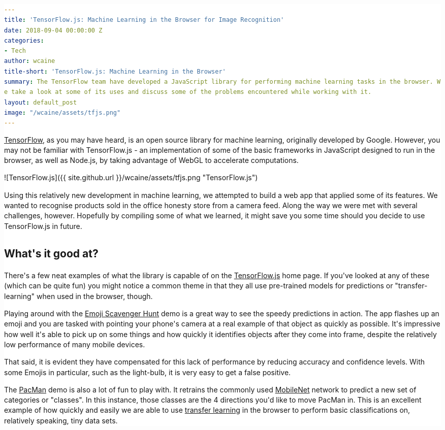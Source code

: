 ```yaml
---
title: 'TensorFlow.js: Machine Learning in the Browser for Image Recognition'
date: 2018-09-04 00:00:00 Z
categories:
- Tech
author: wcaine
title-short: 'TensorFlow.js: Machine Learning in the Browser'
summary: The TensorFlow team have developed a JavaScript library for performing machine learning tasks in the browser. We take a look at some of its uses and discuss some of the problems encountered while working with it.
layout: default_post
image: "/wcaine/assets/tfjs.png"
---
```


[TensorFlow](https://www.tensorflow.org/), as you may have heard, is an open source library for machine learning, originally developed by Google. However, you may not be familiar with TensorFlow.js - an implementation of some of the basic frameworks in JavaScript designed to run in the browser, as well as Node.js, by taking advantage of WebGL to accelerate computations.

![TensorFlow.js]({{ site.github.url }}/wcaine/assets/tfjs.png "TensorFlow.js")

Using this relatively new development in machine learning, we attempted to build a web app that applied some of its features. We wanted to recognise products sold in the office honesty store from a camera feed. Along the way we were met with several challenges, however. Hopefully by compiling some of what we learned, it might save you some time should you decide to use TensorFlow.js in future.

## What's it good at?

There's a few neat examples of what the library is capable of on the [TensorFlow.js](https://js.tensorflow.org/) home page. If you've looked at any of these (which can be quite fun) you might notice a common theme in that they all use pre-trained models for predictions or "transfer-learning" when used in the browser, though.

Playing around with the [Emoji Scavenger Hunt](https://emojiscavengerhunt.withgoogle.com/) demo is a great way to see the speedy predictions in action. The app flashes up an emoji and you are tasked with pointing your phone's camera at a real example of that object as quickly as possible. It's impressive how well it's able to pick up on some things and how quickly it identifies objects after they come into frame, despite the relatively low performance of many mobile devices.

That said, it is evident they have compensated for this lack of performance by reducing accuracy and confidence levels. With some Emojis in particular, such as the light-bulb, it is very easy to get a false positive.

The [PacMan](https://storage.googleapis.com/tfjs-examples/webcam-transfer-learning/dist/index.html) demo is also a lot of fun to play with. It retrains the commonly used [MobileNet](https://arxiv.org/abs/1704.04861) network to predict a new set of categories or "classes". In this instance, those classes are the 4 directions you'd like to move PacMan in. This is an excellent example of how quickly and easily we are able to use [transfer learning](ftp://ftp.cs.wisc.edu/machine-learning/shavlik-group/torrey.handbook09.pdf) in the browser to perform basic classifications on, relatively speaking, tiny data sets.

